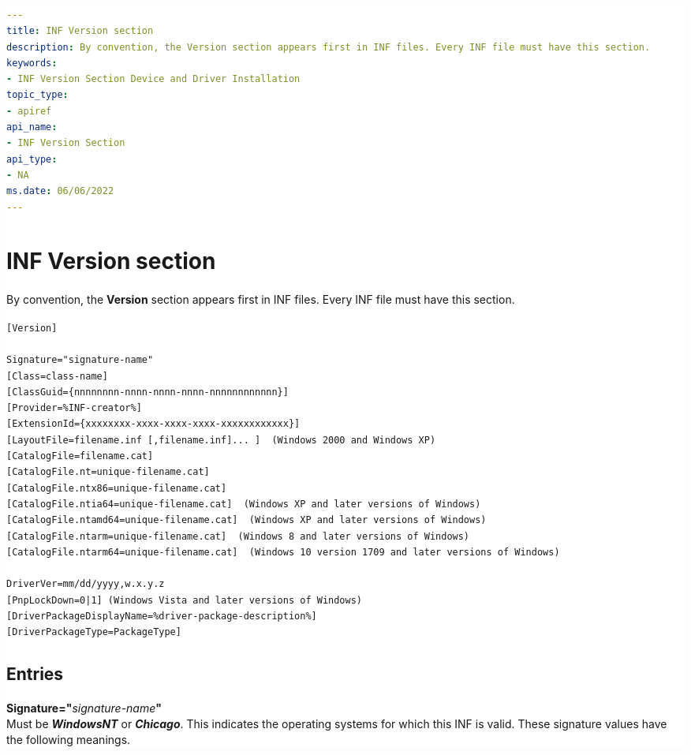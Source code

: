 ```yaml
---
title: INF Version section
description: By convention, the Version section appears first in INF files. Every INF file must have this section.
keywords:
- INF Version Section Device and Driver Installation
topic_type:
- apiref
api_name:
- INF Version Section
api_type:
- NA
ms.date: 06/06/2022
---
```


# INF Version section

By convention, the **Version** section appears first in INF files. Every INF file must have this section.

```inf
[Version]
 
Signature="signature-name"
[Class=class-name]
[ClassGuid={nnnnnnnn-nnnn-nnnn-nnnn-nnnnnnnnnnnn}]
[Provider=%INF-creator%]
[ExtensionId={xxxxxxxx-xxxx-xxxx-xxxx-xxxxxxxxxxxx}]
[LayoutFile=filename.inf [,filename.inf]... ]  (Windows 2000 and Windows XP)
[CatalogFile=filename.cat]
[CatalogFile.nt=unique-filename.cat]
[CatalogFile.ntx86=unique-filename.cat]
[CatalogFile.ntia64=unique-filename.cat]  (Windows XP and later versions of Windows)
[CatalogFile.ntamd64=unique-filename.cat]  (Windows XP and later versions of Windows)
[CatalogFile.ntarm=unique-filename.cat]  (Windows 8 and later versions of Windows)
[CatalogFile.ntarm64=unique-filename.cat]  (Windows 10 version 1709 and later versions of Windows)

DriverVer=mm/dd/yyyy,w.x.y.z
[PnpLockDown=0|1] (Windows Vista and later versions of Windows)
[DriverPackageDisplayName=%driver-package-description%]
[DriverPackageType=PackageType]
```

## Entries

**Signature="**_signature-name_**"**  
Must be **$Windows NT$** or **$Chicago$**. This indicates the operating systems for which this INF is valid. These signature values have the following meanings.
